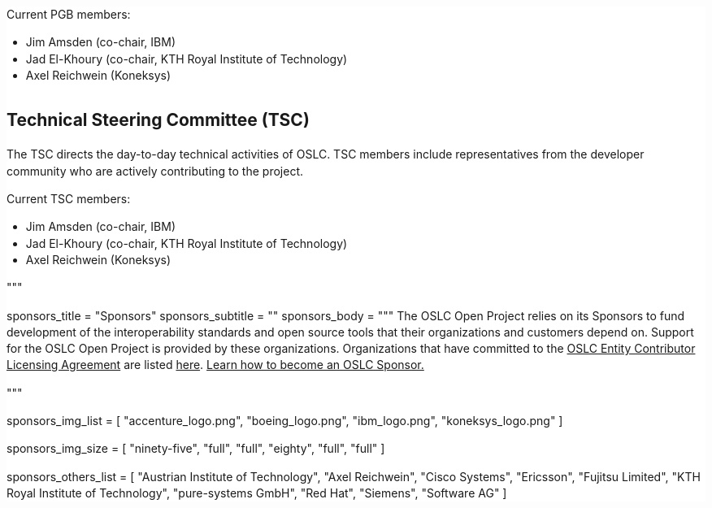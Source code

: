 Current PGB members:

- Jim Amsden (co-chair, IBM)
- Jad El-Khoury (co-chair, KTH Royal Institute of Technology)
- Axel Reichwein (Koneksys)

## Technical Steering Committee (TSC)

The TSC directs the day-to-day technical activities of OSLC. TSC members include representatives from the developer community who are actively contributing to the project.

Current TSC members:

- Jim Amsden (co-chair, IBM)
- Jad El-Khoury (co-chair, KTH Royal Institute of Technology)
- Axel Reichwein (Koneksys)

"""

sponsors_title = "Sponsors"
sponsors_subtitle = ""
sponsors_body = """
The OSLC Open Project relies on its Sponsors to fund development of the interoperability standards and open source tools that their organizations and customers depend on. Support for the OSLC Open Project is provided by these organizations. Organizations that have committed to the [OSLC Entity Contributor Licensing Agreement](https://www.oasis-open.org/open-projects/cla/) are listed [here](https://community.oasis-open.org/s/searchdirectory?id=a233l0000038IIo). [Learn how to become an OSLC Sponsor.](mailto:communications@oasis-open.org)

"""

sponsors_img_list = [
  "accenture_logo.png",
  "boeing_logo.png",
  "ibm_logo.png",
  "koneksys_logo.png"
]

sponsors_img_size = [
  "ninety-five",
  "full",
  "full",
  "eighty",
  "full",
  "full"
]

sponsors_others_list = [
  "Austrian Institute of Technology",
  "Axel Reichwein",
  "Cisco Systems",
  "Ericsson",
  "Fujitsu Limited",
  "KTH Royal Institute of Technology",
  "pure-systems GmbH",
  "Red Hat",
  "Siemens",
  "Software AG"
]
